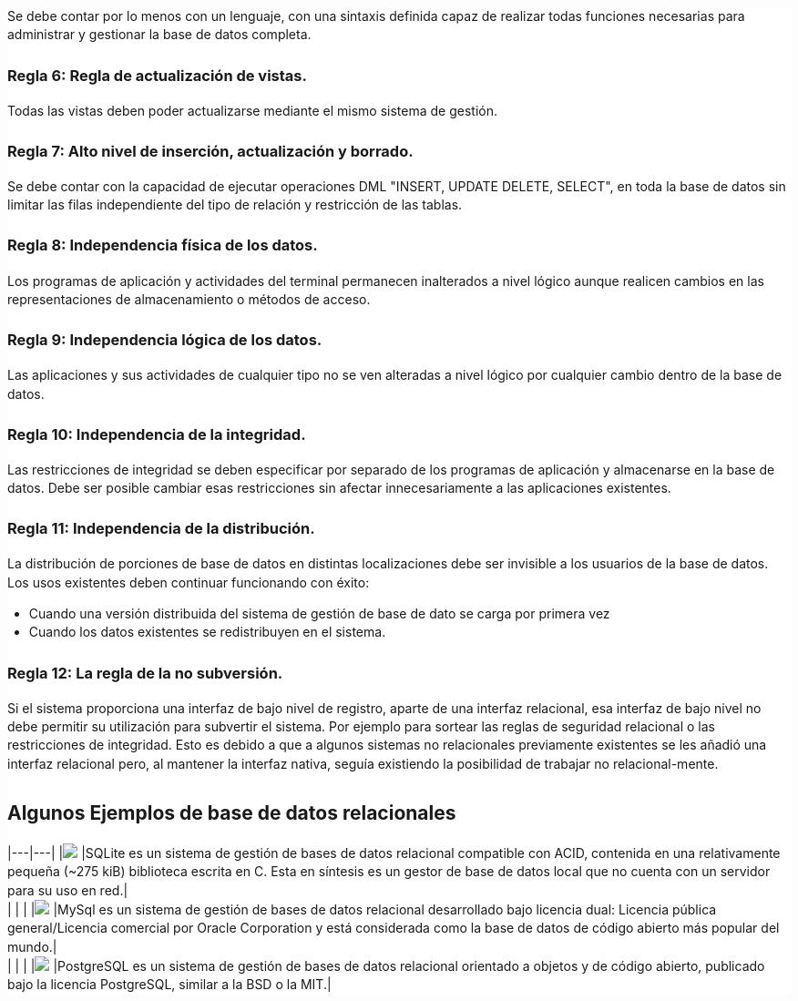 Se debe contar por lo menos con un lenguaje, con una sintaxis definida capaz de realizar todas funciones necesarias para administrar y gestionar la base de datos completa.  

### Regla 6: Regla de actualización de vistas.

Todas las vistas deben poder actualizarse mediante el mismo sistema de gestión.  

### Regla 7: Alto nivel de inserción, actualización y borrado.

Se debe contar con la capacidad de ejecutar operaciones DML "INSERT, UPDATE DELETE, SELECT", en toda la base de datos sin limitar las filas independiente del tipo de relación y restricción de las tablas.  

### Regla 8: Independencia física de los datos.

Los programas de aplicación y actividades del terminal permanecen inalterados a nivel lógico aunque realicen cambios en las representaciones de almacenamiento o métodos de acceso.  

### Regla 9: Independencia lógica de los datos.

Las aplicaciones y sus actividades de cualquier tipo no se ven alteradas a nivel lógico por cualquier cambio dentro de la base de datos.  

### Regla 10: Independencia de la integridad.

Las restricciones de integridad se deben especificar por separado de los programas de aplicación y almacenarse en la base de datos. Debe ser posible cambiar esas restricciones sin afectar innecesariamente a las aplicaciones existentes.  

### Regla 11: Independencia de la distribución.

La distribución de porciones de base de datos en distintas localizaciones debe ser invisible a los usuarios de la base de datos. Los usos existentes deben continuar funcionando con éxito:  

- Cuando una versión distribuida del sistema de gestión de base de dato se carga por primera vez
- Cuando los datos existentes se redistribuyen en el sistema.  

### Regla 12: La regla de la no subversión.

Si el sistema proporciona una interfaz de bajo nivel de registro, aparte de una interfaz relacional, esa interfaz de bajo nivel no debe permitir su utilización para subvertir el sistema. Por ejemplo para sortear las reglas de seguridad relacional o las restricciones de integridad. Esto es debido a que a algunos sistemas no relacionales previamente existentes se les añadió una interfaz relacional pero, al mantener la interfaz nativa, seguía existiendo la posibilidad de trabajar no relacional-mente.  

## Algunos Ejemplos de base de datos relacionales


|---|---|
|![](https://cdn.emiliort.com/blog/images/sqlite370_banner.gif) |SQLite es un sistema de gestión de bases de datos relacional compatible con ACID, contenida en una relativamente pequeña (~275 kiB)​ biblioteca escrita en C.  Esta en síntesis es un gestor de base de datos local que no cuenta con un servidor para su uso en red.|  
| | | 
|![](https://cdn.emiliort.com/blog/images/mysqlimga.png) |MySql es un sistema de gestión de bases de datos relacional desarrollado bajo licencia dual: Licencia pública general/Licencia comercial por Oracle Corporation y está considerada como la base de datos de código abierto más popular del mundo.|  
| | |
|![](https://cdn.emiliort.com/blog/images/postgresqlicond.png) |PostgreSQL es un sistema de gestión de bases de datos relacional orientado a objetos y de código abierto, publicado bajo la licencia PostgreSQL,​ similar a la BSD o la MIT.|  
